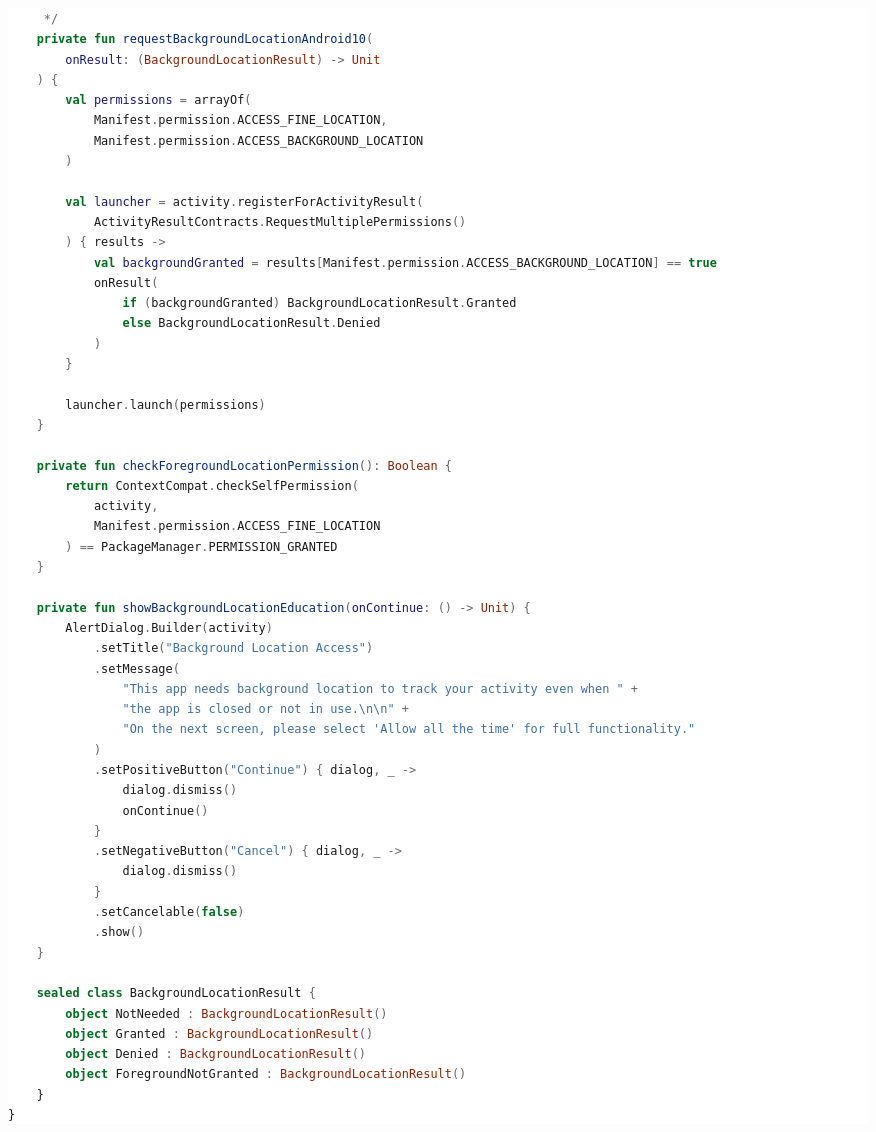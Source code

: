 ```kotlin
     */
    private fun requestBackgroundLocationAndroid10(
        onResult: (BackgroundLocationResult) -> Unit
    ) {
        val permissions = arrayOf(
            Manifest.permission.ACCESS_FINE_LOCATION,
            Manifest.permission.ACCESS_BACKGROUND_LOCATION
        )

        val launcher = activity.registerForActivityResult(
            ActivityResultContracts.RequestMultiplePermissions()
        ) { results ->
            val backgroundGranted = results[Manifest.permission.ACCESS_BACKGROUND_LOCATION] == true
            onResult(
                if (backgroundGranted) BackgroundLocationResult.Granted
                else BackgroundLocationResult.Denied
            )
        }

        launcher.launch(permissions)
    }

    private fun checkForegroundLocationPermission(): Boolean {
        return ContextCompat.checkSelfPermission(
            activity,
            Manifest.permission.ACCESS_FINE_LOCATION
        ) == PackageManager.PERMISSION_GRANTED
    }

    private fun showBackgroundLocationEducation(onContinue: () -> Unit) {
        AlertDialog.Builder(activity)
            .setTitle("Background Location Access")
            .setMessage(
                "This app needs background location to track your activity even when " +
                "the app is closed or not in use.\n\n" +
                "On the next screen, please select 'Allow all the time' for full functionality."
            )
            .setPositiveButton("Continue") { dialog, _ ->
                dialog.dismiss()
                onContinue()
            }
            .setNegativeButton("Cancel") { dialog, _ ->
                dialog.dismiss()
            }
            .setCancelable(false)
            .show()
    }

    sealed class BackgroundLocationResult {
        object NotNeeded : BackgroundLocationResult()
        object Granted : BackgroundLocationResult()
        object Denied : BackgroundLocationResult()
        object ForegroundNotGranted : BackgroundLocationResult()
    }
}
```
